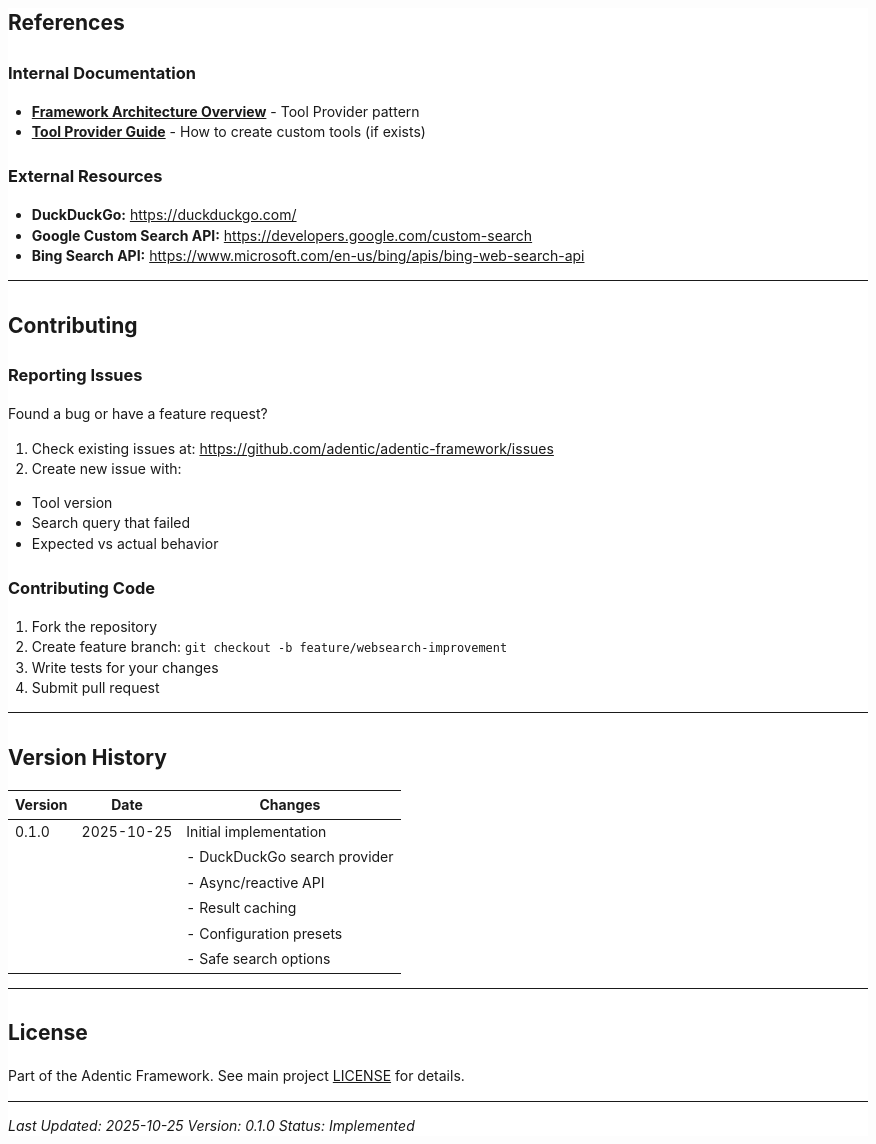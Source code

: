 
## References

### Internal Documentation

- **[Framework Architecture Overview](../../3-design/framework-architecture-overview.md)** - Tool Provider pattern
- **[Tool Provider Guide](../README.md)** - How to create custom tools (if exists)

### External Resources

- **DuckDuckGo:** https://duckduckgo.com/
- **Google Custom Search API:** https://developers.google.com/custom-search
- **Bing Search API:** https://www.microsoft.com/en-us/bing/apis/bing-web-search-api

---

## Contributing

### Reporting Issues

Found a bug or have a feature request?
1. Check existing issues at: https://github.com/adentic/adentic-framework/issues
2. Create new issue with:
- Tool version
- Search query that failed
- Expected vs actual behavior

### Contributing Code

1. Fork the repository
2. Create feature branch: `git checkout -b feature/websearch-improvement`
3. Write tests for your changes
4. Submit pull request

---

## Version History

| Version |    Date    |           Changes            |
|---------|------------|------------------------------|
| 0.1.0   | 2025-10-25 | Initial implementation       |
|         |            | - DuckDuckGo search provider |
|         |            | - Async/reactive API         |
|         |            | - Result caching             |
|         |            | - Configuration presets      |
|         |            | - Safe search options        |

---

## License

Part of the Adentic Framework.
See main project [LICENSE](../../../LICENSE) for details.

---

*Last Updated: 2025-10-25*
*Version: 0.1.0*
*Status: Implemented*
